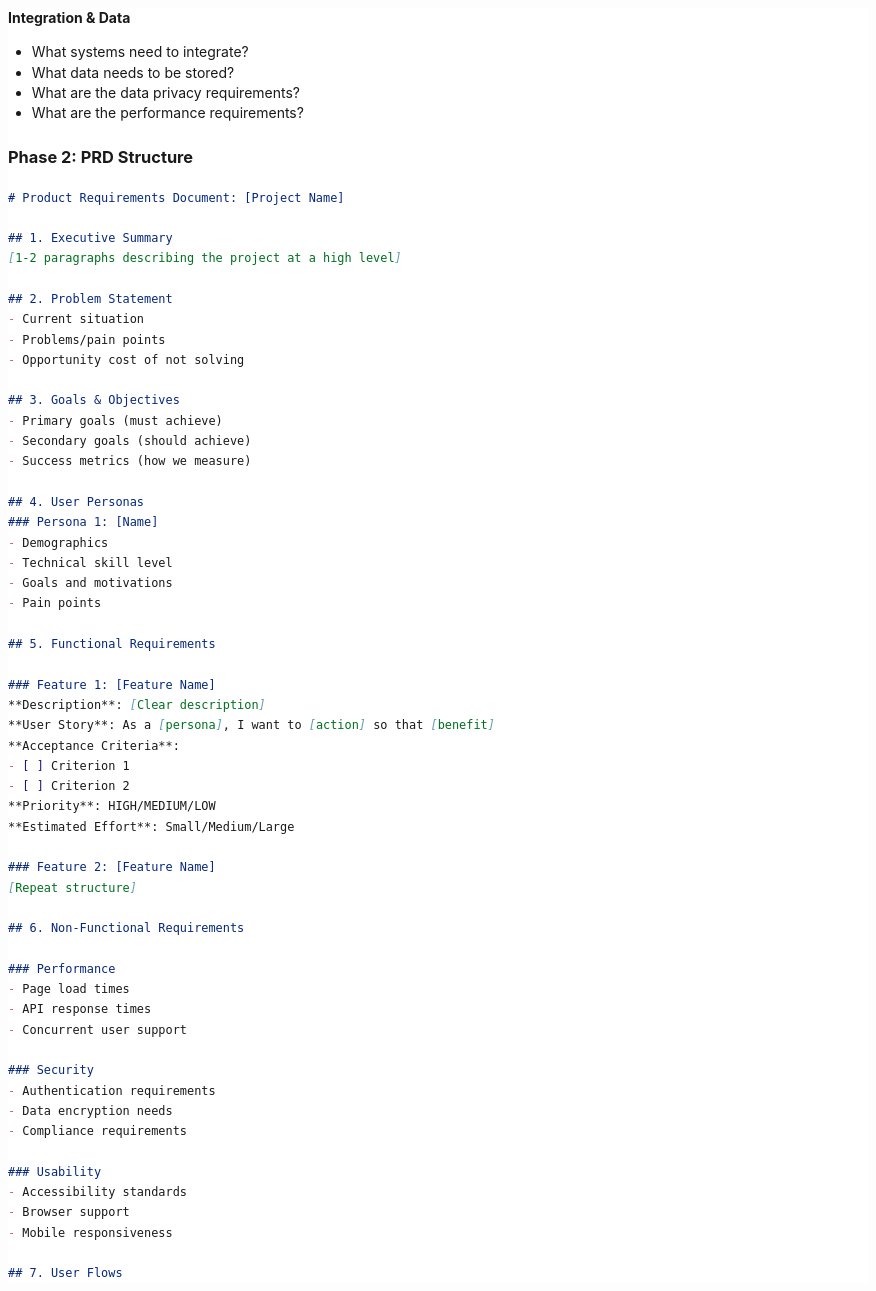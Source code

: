 **Integration & Data**
- What systems need to integrate?
- What data needs to be stored?
- What are the data privacy requirements?
- What are the performance requirements?

### Phase 2: PRD Structure

```markdown
# Product Requirements Document: [Project Name]

## 1. Executive Summary
[1-2 paragraphs describing the project at a high level]

## 2. Problem Statement
- Current situation
- Problems/pain points
- Opportunity cost of not solving

## 3. Goals & Objectives
- Primary goals (must achieve)
- Secondary goals (should achieve)
- Success metrics (how we measure)

## 4. User Personas
### Persona 1: [Name]
- Demographics
- Technical skill level
- Goals and motivations
- Pain points

## 5. Functional Requirements

### Feature 1: [Feature Name]
**Description**: [Clear description]
**User Story**: As a [persona], I want to [action] so that [benefit]
**Acceptance Criteria**:
- [ ] Criterion 1
- [ ] Criterion 2
**Priority**: HIGH/MEDIUM/LOW
**Estimated Effort**: Small/Medium/Large

### Feature 2: [Feature Name]
[Repeat structure]

## 6. Non-Functional Requirements

### Performance
- Page load times
- API response times
- Concurrent user support

### Security
- Authentication requirements
- Data encryption needs
- Compliance requirements

### Usability
- Accessibility standards
- Browser support
- Mobile responsiveness

## 7. User Flows

```